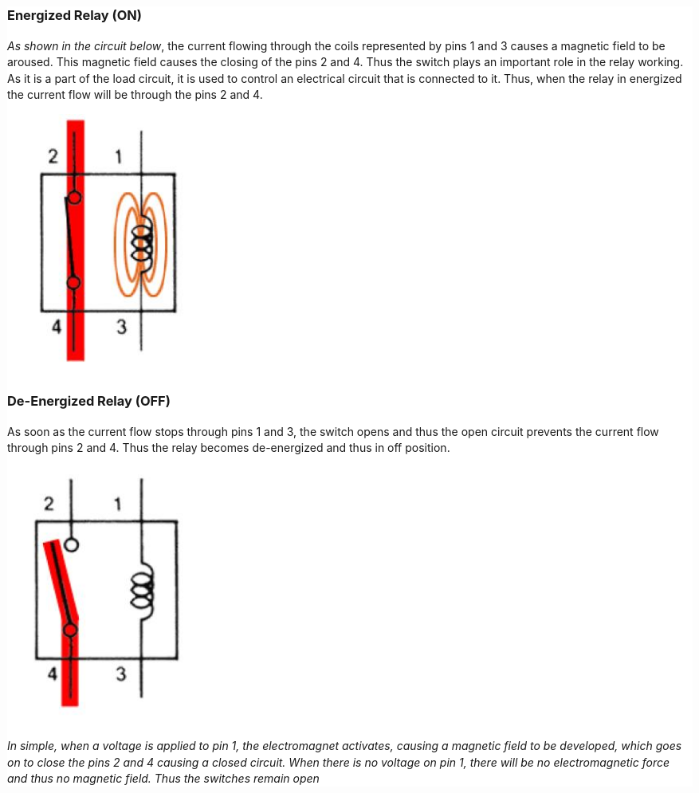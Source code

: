 ### Energized Relay (ON)

*As shown in the circuit below*, the current flowing through the coils represented by pins 1 and 3 causes a magnetic field to be aroused. This magnetic field causes the closing of the pins 2 and 4. Thus the switch plays an important role in the relay working. As it is a part of the load circuit, it is used to control an electrical circuit that is connected to it. Thus, when the relay in energized the current flow will be through the pins 2 and 4.

<img src="./relayOn.png" alt="relayOn.png" width="250">

### De-Energized Relay (OFF)

As soon as the current flow stops through pins 1 and 3, the switch opens and thus the open circuit prevents the current flow through pins 2 and 4. Thus the relay becomes de-energized and thus in off position.

<img src="./relayOff.png" alt="relayOff.png" width="250">

*In simple, when a voltage is applied to pin 1, the electromagnet activates, causing a magnetic field to be developed, which goes on to close the pins 2 and 4 causing a closed circuit. When there is no voltage on pin 1, there will be no electromagnetic force and thus no magnetic field. Thus the switches remain open*

